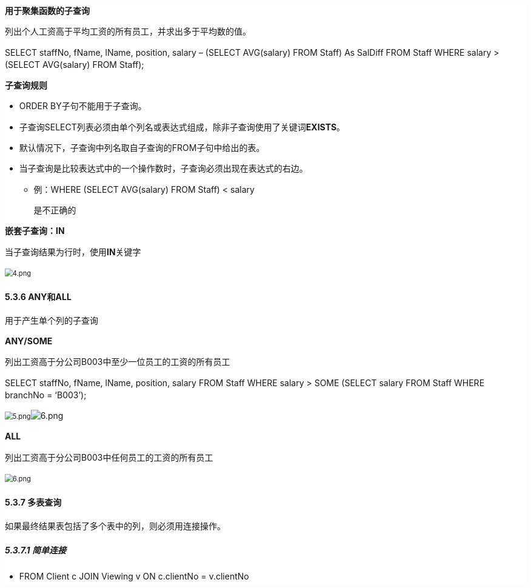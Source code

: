 **用于聚集函数的子查询**

列出个人工资高于平均工资的所有员工，并求出多于平均数的值。

SELECT 		staffNo, fName, lName, position,
					  salary – (SELECT AVG(salary) FROM Staff) As SalDiff
FROM 		  Staff
WHERE         salary >(SELECT AVG(salary)
					  FROM Staff);

**子查询规则**

- ORDER BY子句不能用于子查询。
- 子查询SELECT列表必须由单个列名或表达式组成，除非子查询使用了关键词**EXISTS**。

- 默认情况下，子查询中列名取自子查询的FROM子句中给出的表。

- 当子查询是比较表达式中的一个操作数时，子查询必须出现在表达式的右边。

  - 例：WHERE (SELECT AVG(salary) FROM Staff) < salary

    是不正确的

**嵌套子查询：IN**

当子查询结果为行时，使用**IN**关键字

<img src="https://i.loli.net/2021/05/05/yFVXqPkOih9BjsN.png" alt="4.png" style="zoom:80%;" />

#### 5.3.6 ANY和ALL

用于产生单个列的子查询

**ANY/SOME**

列出工资高于分公司B003中至少一位员工的工资的所有员工

SELECT 			staffNo, fName, lName, position, salary
FROM 			  Staff
WHERE 		    salary > SOME (SELECT salary
													  FROM Staff
                                                      WHERE branchNo = ‘B003’);

<img src="https://i.loli.net/2021/05/05/GQ9SuXpVmKA5nYs.png" alt="5.png" style="zoom:80%;" />![6.png](https://i.loli.net/2021/05/05/1edubHYRnNExQq8.png)

**ALL**

列出工资高于分公司B003中任何员工的工资的所有员工

<img src="https://i.loli.net/2021/05/05/1edubHYRnNExQq8.png" alt="6.png" style="zoom:80%;" />

#### 5.3.7 多表查询

如果最终结果表包括了多个表中的列，则必须用连接操作。

##### 5.3.7.1 简单连接

- FROM	Client c	JOIN    Viewing v	ON	c.clientNo = v.clientNo
